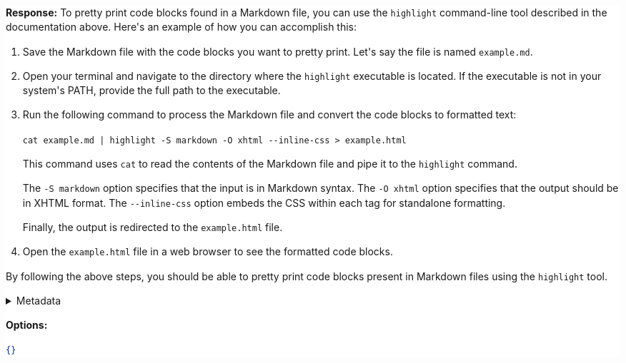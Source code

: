 **Response:**
To pretty print code blocks found in a Markdown file, you can use the `highlight` command-line tool described in the documentation above. Here's an example of how you can accomplish this:

1. Save the Markdown file with the code blocks you want to pretty print. Let's say the file is named `example.md`.

2. Open your terminal and navigate to the directory where the `highlight` executable is located. If the executable is not in your system's PATH, provide the full path to the executable.

3. Run the following command to process the Markdown file and convert the code blocks to formatted text:

   ```
   cat example.md | highlight -S markdown -O xhtml --inline-css > example.html
   ```

   This command uses `cat` to read the contents of the Markdown file and pipe it to the `highlight` command. 

   The `-S markdown` option specifies that the input is in Markdown syntax. The `-O xhtml` option specifies that the output should be in XHTML format. The `--inline-css` option embeds the CSS within each tag for standalone formatting.

   Finally, the output is redirected to the `example.html` file.

4. Open the `example.html` file in a web browser to see the formatted code blocks.

By following the above steps, you should be able to pretty print code blocks present in Markdown files using the `highlight` tool.

<details><summary>Metadata</summary></details>

**Options:**
```json
{}
```

